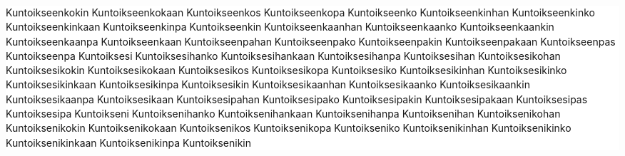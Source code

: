 Kuntoikseenkokin
Kuntoikseenkokaan
Kuntoikseenkos
Kuntoikseenkopa
Kuntoikseenko
Kuntoikseenkinhan
Kuntoikseenkinko
Kuntoikseenkinkaan
Kuntoikseenkinpa
Kuntoikseenkin
Kuntoikseenkaanhan
Kuntoikseenkaanko
Kuntoikseenkaankin
Kuntoikseenkaanpa
Kuntoikseenkaan
Kuntoikseenpahan
Kuntoikseenpako
Kuntoikseenpakin
Kuntoikseenpakaan
Kuntoikseenpas
Kuntoikseenpa
Kuntoiksesi
Kuntoiksesihanko
Kuntoiksesihankaan
Kuntoiksesihanpa
Kuntoiksesihan
Kuntoiksesikohan
Kuntoiksesikokin
Kuntoiksesikokaan
Kuntoiksesikos
Kuntoiksesikopa
Kuntoiksesiko
Kuntoiksesikinhan
Kuntoiksesikinko
Kuntoiksesikinkaan
Kuntoiksesikinpa
Kuntoiksesikin
Kuntoiksesikaanhan
Kuntoiksesikaanko
Kuntoiksesikaankin
Kuntoiksesikaanpa
Kuntoiksesikaan
Kuntoiksesipahan
Kuntoiksesipako
Kuntoiksesipakin
Kuntoiksesipakaan
Kuntoiksesipas
Kuntoiksesipa
Kuntoikseni
Kuntoiksenihanko
Kuntoiksenihankaan
Kuntoiksenihanpa
Kuntoiksenihan
Kuntoiksenikohan
Kuntoiksenikokin
Kuntoiksenikokaan
Kuntoiksenikos
Kuntoiksenikopa
Kuntoikseniko
Kuntoiksenikinhan
Kuntoiksenikinko
Kuntoiksenikinkaan
Kuntoiksenikinpa
Kuntoiksenikin